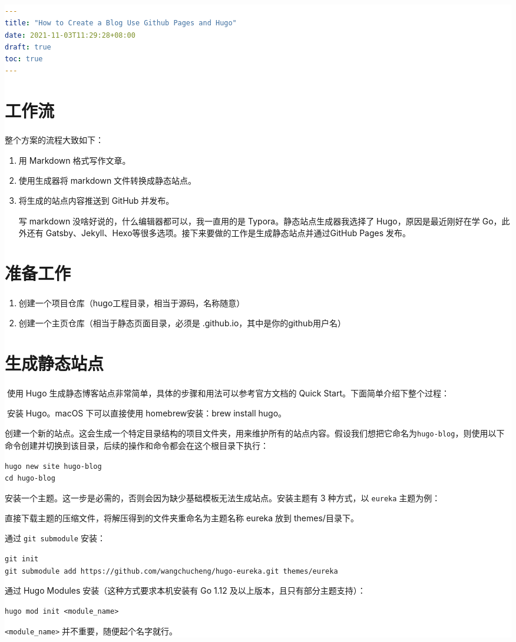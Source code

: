 ```yaml
---
title: "How to Create a Blog Use Github Pages and Hugo"
date: 2021-11-03T11:29:28+08:00
draft: true
toc: true
---
```

# 工作流
整个方案的流程大致如下：

1. 用 Markdown 格式写作文章。

2. 使用生成器将 markdown 文件转换成静态站点。

3. 将生成的站点内容推送到 GitHub 并发布。

   写 markdown 没啥好说的，什么编辑器都可以，我一直用的是 Typora。静态站点生成器我选择了 Hugo，原因是最近刚好在学 Go，此外还有 Gatsby、Jekyll、Hexo等很多选项。接下来要做的工作是生成静态站点并通过GitHub Pages 发布。

   

# 准备工作

1. 创建一个项目仓库（hugo工程目录，相当于源码，名称随意）

2. 创建一个主页仓库（相当于静态页面目录，必须是 <USERNAME>.github.io，其中<username>是你的github用户名）

   

# 生成静态站点

​	使用 Hugo 生成静态博客站点非常简单，具体的步骤和用法可以参考官方文档的 Quick Start。下面简单介绍下整个过程：

​	安装 Hugo。macOS 下可以直接使用 homebrew安装：brew install hugo。

​	创建一个新的站点。这会生成一个特定目录结构的项目文件夹，用来维护所有的站点内容。假设我们想把它命名为`hugo-blog`，则使用以下命令创建并切换到该目录，后续的操作和命令都会在这个根目录下执行：
```
hugo new site hugo-blog
cd hugo-blog
```
安装一个主题。这一步是必需的，否则会因为缺少基础模板无法生成站点。安装主题有 3 种方式，以 `eureka` 主题为例：

直接下载主题的压缩文件，将解压得到的文件夹重命名为主题名称 eureka 放到 themes/目录下。

通过 `git submodule` 安装：
```
git init
git submodule add https://github.com/wangchucheng/hugo-eureka.git themes/eureka
```
通过 Hugo Modules 安装（这种方式要求本机安装有 Go 1.12 及以上版本，且只有部分主题支持）：
```
hugo mod init <module_name>
```
`<module_name>` 并不重要，随便起个名字就行。
